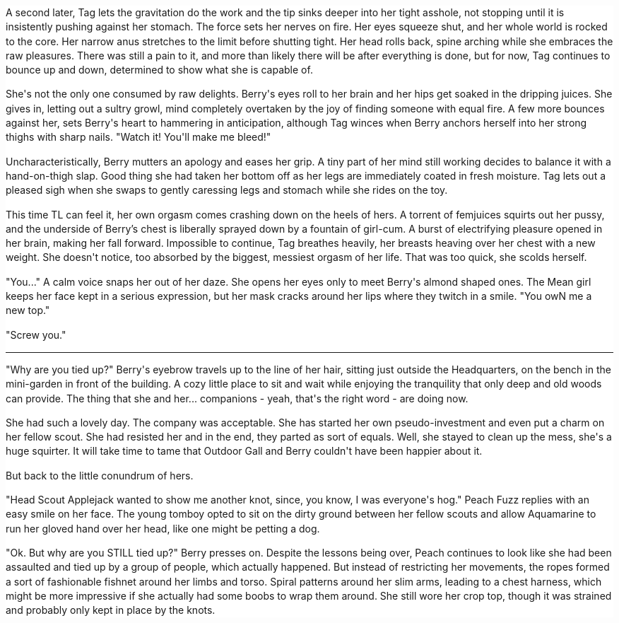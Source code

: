 A second later, Tag lets the gravitation do the work and the tip sinks deeper into her tight asshole, not stopping until it is insistently pushing against her stomach. The force sets her nerves on fire. Her eyes squeeze shut, and her whole world is rocked to the core. Her narrow anus stretches to the limit before shutting tight. Her head rolls back, spine arching while she embraces the raw pleasures. There was still a pain to it, and more than likely there will be after everything is done, but for now, Tag continues to bounce up and down, determined to show what she is capable of.

She's not the only one consumed by raw delights. Berry's eyes roll to her brain and her hips get soaked in the dripping juices. She gives in, letting out a sultry growl, mind completely overtaken by the joy of finding someone with equal fire. A few more bounces against her, sets Berry's heart to hammering in anticipation, although Tag winces when Berry anchors herself into her strong thighs with sharp nails. "Watch it! You'll make me bleed!"

Uncharacteristically, Berry mutters an apology and eases her grip. A tiny part of her mind still working decides to balance it with a hand-on-thigh slap. Good thing she had taken her bottom off as her legs are immediately coated in fresh moisture. Tag lets out a pleased sigh when she swaps to gently caressing legs and stomach while she rides on the toy.

This time TL can feel it, her own orgasm comes crashing down on the heels of hers. A torrent of femjuices squirts out her pussy, and the underside of Berry’s chest is liberally sprayed down by a fountain of girl-cum. A burst of electrifying pleasure opened in her brain, making her fall forward. Impossible to continue, Tag breathes heavily, her breasts heaving over her chest with a new weight. She doesn't notice, too absorbed by the biggest, messiest orgasm of her life. That was too quick, she scolds herself.

"You..." A calm voice snaps her out of her daze. She opens her eyes only to meet Berry's almond shaped ones. The Mean girl keeps her face kept in a serious expression, but her mask cracks around her lips where they twitch in a smile. "You owN me a new top."

"Screw you."

----------------------

"Why are you tied up?" Berry's eyebrow travels up to the line of her hair, sitting just outside the Headquarters, on the bench in the mini-garden in front of the building. A cozy little place to sit and wait while enjoying the tranquility that only deep and old woods can provide. The thing that she and her... companions - yeah, that's the right word - are doing now.

She had such a lovely day. The company was acceptable. She has started her own pseudo-investment and even put a charm on her fellow scout. She had resisted her and in the end, they parted as sort of equals. Well, she stayed to clean up the mess, she's a huge squirter. It will take time to tame that Outdoor Gall and Berry couldn't have been happier about it.

But back to the little conundrum of hers.

"Head Scout Applejack wanted to show me another knot, since, you know, I was everyone's hog." Peach Fuzz replies with an easy smile on her face. The young tomboy opted to sit on the dirty ground between her fellow scouts and allow Aquamarine to run her gloved hand over her head, like one might be petting a dog.

"Ok. But why are you STILL tied up?" Berry presses on. Despite the lessons being over, Peach continues to look like she had been assaulted and tied up by a group of people, which actually happened. But instead of restricting her movements, the ropes formed a sort of fashionable fishnet around her limbs and torso. Spiral patterns around her slim arms, leading to a chest harness, which might be more impressive if she actually had some boobs to wrap them around. She still wore her crop top, though it was strained and probably only kept in place by the knots.
